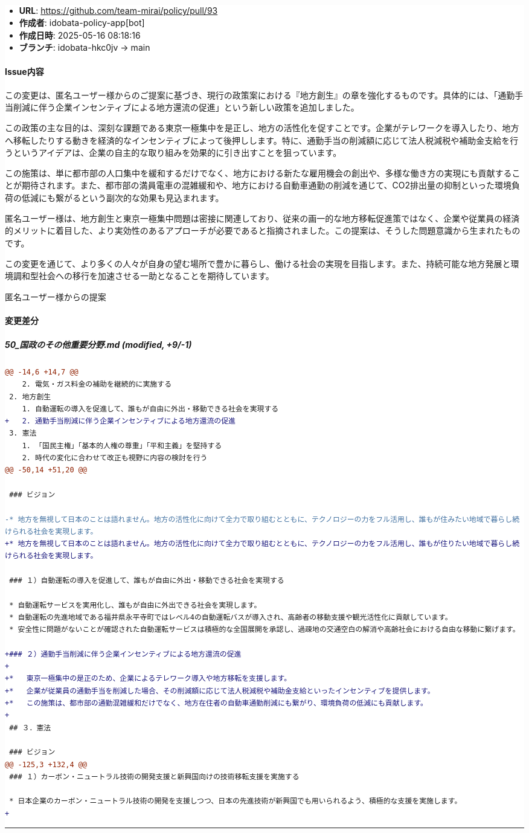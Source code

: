 - **URL**: https://github.com/team-mirai/policy/pull/93
- **作成者**: idobata-policy-app[bot]
- **作成日時**: 2025-05-16 08:18:16
- **ブランチ**: idobata-hkc0jv → main

#### Issue内容

この変更は、匿名ユーザー様からのご提案に基づき、現行の政策案における『地方創生』の章を強化するものです。具体的には、「通勤手当削減に伴う企業インセンティブによる地方還流の促進」という新しい政策を追加しました。

この政策の主な目的は、深刻な課題である東京一極集中を是正し、地方の活性化を促すことです。企業がテレワークを導入したり、地方へ移転したりする動きを経済的なインセンティブによって後押しします。特に、通勤手当の削減額に応じて法人税減税や補助金支給を行うというアイデアは、企業の自主的な取り組みを効果的に引き出すことを狙っています。

この施策は、単に都市部の人口集中を緩和するだけでなく、地方における新たな雇用機会の創出や、多様な働き方の実現にも貢献することが期待されます。また、都市部の満員電車の混雑緩和や、地方における自動車通勤の削減を通じて、CO2排出量の抑制といった環境負荷の低減にも繋がるという副次的な効果も見込まれます。

匿名ユーザー様は、地方創生と東京一極集中問題は密接に関連しており、従来の画一的な地方移転促進策ではなく、企業や従業員の経済的メリットに着目した、より実効性のあるアプローチが必要であると指摘されました。この提案は、そうした問題意識から生まれたものです。

この変更を通じて、より多くの人々が自身の望む場所で豊かに暮らし、働ける社会の実現を目指します。また、持続可能な地方発展と環境調和型社会への移行を加速させる一助となることを期待しています。

匿名ユーザー様からの提案

#### 変更差分

##### 50_国政のその他重要分野.md (modified, +9/-1)

```diff
@@ -14,6 +14,7 @@
    2. 電気・ガス料金の補助を継続的に実施する  
 2. 地方創生  
    1. 自動運転の導入を促進して、誰もが自由に外出・移動できる社会を実現する  
+   2. 通勤手当削減に伴う企業インセンティブによる地方還流の促進
 3. 憲法  
    1. 「国民主権」「基本的人権の尊重」「平和主義」を堅持する  
    2. 時代の変化に合わせて改正も視野に内容の検討を行う  
@@ -50,14 +51,20 @@
 
 ### ビジョン
 
-* 地方を無視して日本のことは語れません。地方の活性化に向けて全力で取り組むとともに、テクノロジーの力をフル活用し、誰もが住みたい地域で暮らし続けられる社会を実現します。
+* 地方を無視して日本のことは語れません。地方の活性化に向けて全力で取り組むとともに、テクノロジーの力をフル活用し、誰もが住りたい地域で暮らし続けられる社会を実現します。
 
 ### １）自動運転の導入を促進して、誰もが自由に外出・移動できる社会を実現する
 
 * 自動運転サービスを実用化し、誰もが自由に外出できる社会を実現します。  
 * 自動運転の先進地域である福井県永平寺町ではレベル4の自動運転バスが導入され、高齢者の移動支援や観光活性化に貢献しています。  
 * 安全性に問題がないことが確認された自動運転サービスは積極的な全国展開を承認し、過疎地の交通空白の解消や高齢社会における自由な移動に繋げます。
 
+### ２）通勤手当削減に伴う企業インセンティブによる地方還流の促進
+
+*   東京一極集中の是正のため、企業によるテレワーク導入や地方移転を支援します。
+*   企業が従業員の通勤手当を削減した場合、その削減額に応じて法人税減税や補助金支給といったインセンティブを提供します。
+*   この施策は、都市部の通勤混雑緩和だけでなく、地方在住者の自動車通勤削減にも繋がり、環境負荷の低減にも貢献します。
+
 ## ３．憲法
 
 ### ビジョン
@@ -125,3 +132,4 @@
 ### １）カーボン・ニュートラル技術の開発支援と新興国向けの技術移転支援を実施する
 
 * 日本企業のカーボン・ニュートラル技術の開発を支援しつつ、日本の先進技術が新興国でも用いられるよう、積極的な支援を実施します。
+
```

---